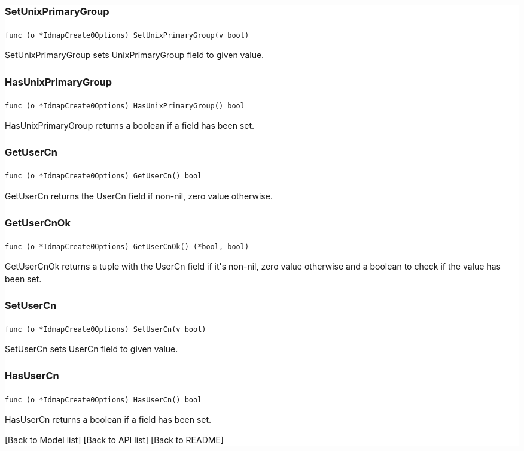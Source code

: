 ### SetUnixPrimaryGroup

`func (o *IdmapCreate0Options) SetUnixPrimaryGroup(v bool)`

SetUnixPrimaryGroup sets UnixPrimaryGroup field to given value.

### HasUnixPrimaryGroup

`func (o *IdmapCreate0Options) HasUnixPrimaryGroup() bool`

HasUnixPrimaryGroup returns a boolean if a field has been set.

### GetUserCn

`func (o *IdmapCreate0Options) GetUserCn() bool`

GetUserCn returns the UserCn field if non-nil, zero value otherwise.

### GetUserCnOk

`func (o *IdmapCreate0Options) GetUserCnOk() (*bool, bool)`

GetUserCnOk returns a tuple with the UserCn field if it's non-nil, zero value otherwise
and a boolean to check if the value has been set.

### SetUserCn

`func (o *IdmapCreate0Options) SetUserCn(v bool)`

SetUserCn sets UserCn field to given value.

### HasUserCn

`func (o *IdmapCreate0Options) HasUserCn() bool`

HasUserCn returns a boolean if a field has been set.


[[Back to Model list]](../README.md#documentation-for-models) [[Back to API list]](../README.md#documentation-for-api-endpoints) [[Back to README]](../README.md)


